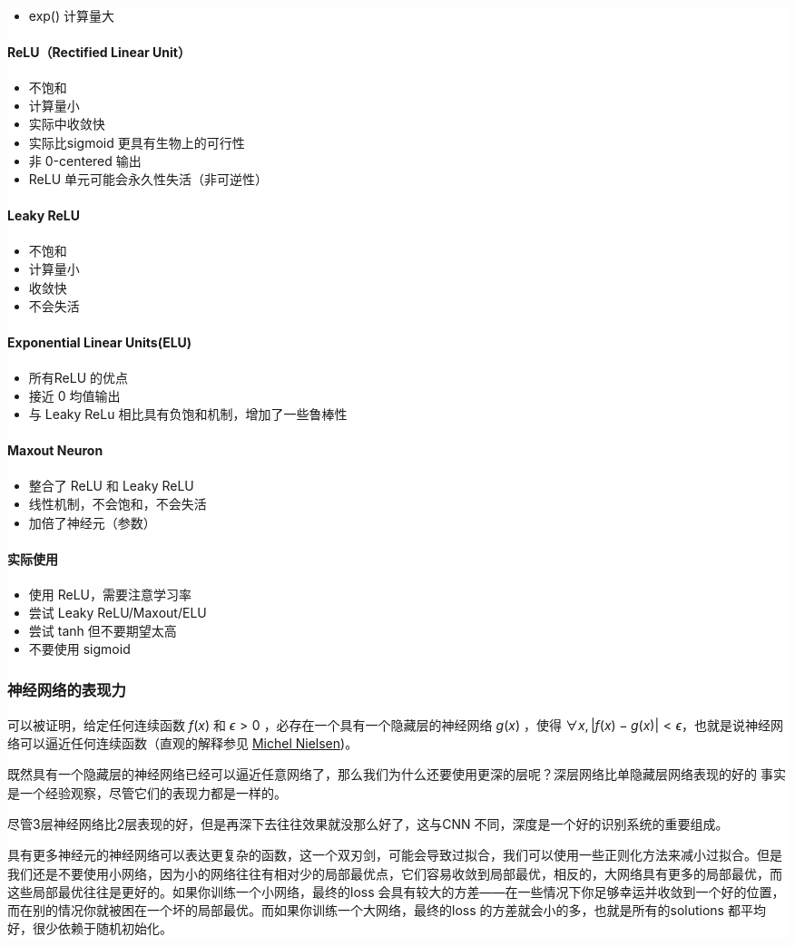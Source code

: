   * exp() 计算量大

#### ReLU（Rectified Linear Unit）

* 不饱和
* 计算量小
* 实际中收敛快
* 实际比sigmoid 更具有生物上的可行性
* 非 0-centered 输出
* ReLU 单元可能会永久性失活（非可逆性）

#### Leaky ReLU

* 不饱和
* 计算量小
* 收敛快
* 不会失活

#### Exponential Linear Units(ELU)

* 所有ReLU 的优点
* 接近 0 均值输出
* 与 Leaky ReLu 相比具有负饱和机制，增加了一些鲁棒性

#### Maxout Neuron

* 整合了 ReLU 和 Leaky ReLU
* 线性机制，不会饱和，不会失活
* 加倍了神经元（参数）

#### 实际使用

* 使用 ReLU，需要注意学习率
* 尝试 Leaky ReLU/Maxout/ELU
* 尝试 tanh 但不要期望太高
* 不要使用 sigmoid



### 神经网络的表现力

可以被证明，给定任何连续函数 $f(x)$ 和 $\epsilon >0$ ，必存在一个具有一个隐藏层的神经网络 $g(x)$ ，使得 $\forall x, |f(x) - g(x)|<\epsilon$，也就是说神经网络可以逼近任何连续函数（直观的解释参见 [Michel Nielsen](http://neuralnetworksanddeeplearning.com/chap4.html))。

既然具有一个隐藏层的神经网络已经可以逼近任意网络了，那么我们为什么还要使用更深的层呢？深层网络比单隐藏层网络表现的好的 事实是一个经验观察，尽管它们的表现力都是一样的。

尽管3层神经网络比2层表现的好，但是再深下去往往效果就没那么好了，这与CNN 不同，深度是一个好的识别系统的重要组成。

具有更多神经元的神经网络可以表达更复杂的函数，这一个双刃剑，可能会导致过拟合，我们可以使用一些正则化方法来减小过拟合。但是我们还是不要使用小网络，因为小的网络往往有相对少的局部最优点，它们容易收敛到局部最优，相反的，大网络具有更多的局部最优，而这些局部最优往往是更好的。如果你训练一个小网络，最终的loss 会具有较大的方差——在一些情况下你足够幸运并收敛到一个好的位置，而在别的情况你就被困在一个坏的局部最优。而如果你训练一个大网络，最终的loss 的方差就会小的多，也就是所有的solutions 都平均好，很少依赖于随机初始化。
